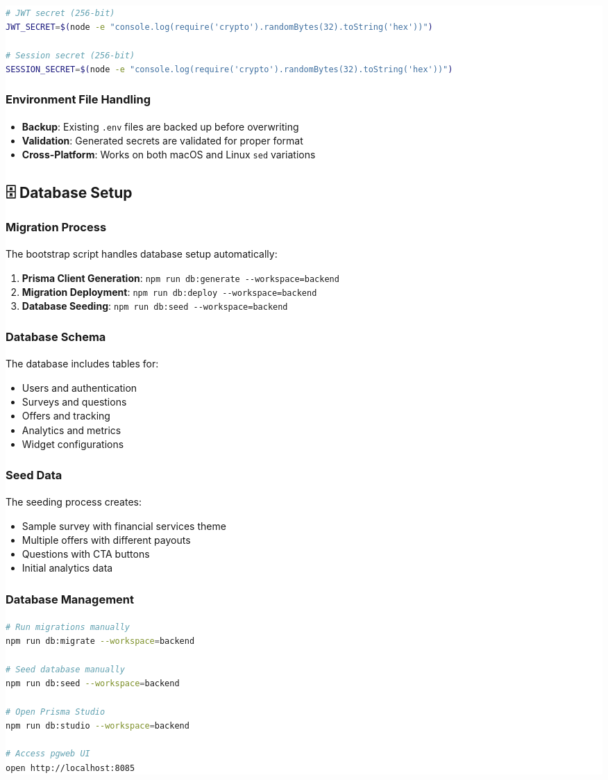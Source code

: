 ```bash
# JWT secret (256-bit)
JWT_SECRET=$(node -e "console.log(require('crypto').randomBytes(32).toString('hex'))")

# Session secret (256-bit)
SESSION_SECRET=$(node -e "console.log(require('crypto').randomBytes(32).toString('hex'))")
```

### Environment File Handling

- **Backup**: Existing `.env` files are backed up before overwriting
- **Validation**: Generated secrets are validated for proper format
- **Cross-Platform**: Works on both macOS and Linux `sed` variations

## 🗄️ Database Setup

### Migration Process

The bootstrap script handles database setup automatically:

1. **Prisma Client Generation**: `npm run db:generate --workspace=backend`
2. **Migration Deployment**: `npm run db:deploy --workspace=backend`
3. **Database Seeding**: `npm run db:seed --workspace=backend`

### Database Schema

The database includes tables for:
- Users and authentication
- Surveys and questions
- Offers and tracking
- Analytics and metrics
- Widget configurations

### Seed Data

The seeding process creates:
- Sample survey with financial services theme
- Multiple offers with different payouts
- Questions with CTA buttons
- Initial analytics data

### Database Management

```bash
# Run migrations manually
npm run db:migrate --workspace=backend

# Seed database manually
npm run db:seed --workspace=backend

# Open Prisma Studio
npm run db:studio --workspace=backend

# Access pgweb UI
open http://localhost:8085
```
